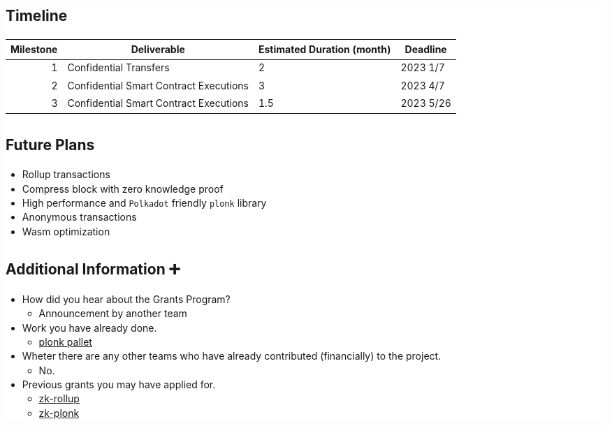 ## Timeline


| Milestone | Deliverable | Estimated Duration (month) | Deadline |
| -----: | ----------- | ------------- | ------------- |
| 1 | Confidential Transfers | 2 | 2023 1/7 |
| 2 | Confidential Smart Contract Executions | 3 | 2023 4/7 |
| 3 | Confidential Smart Contract Executions | 1.5 | 2023 5/26 |

## Future Plans

- Rollup transactions
- Compress block with zero knowledge proof
- High performance and `Polkadot` friendly `plonk` library
- Anonymous transactions
- Wasm optimization

## Additional Information :heavy_plus_sign:

- How did you hear about the Grants Program?
    - Announcement by another team
- Work you have already done.
    - [plonk pallet](https://github.com/PlasmNetwork/plonk)
- Wheter there are any other teams who have already contributed (financially) to the project.
    - No.
- Previous grants you may have applied for.
    - [zk-rollup](https://github.com/w3f/Grants-Program/blob/master/applications/zk-rollups.md)
    - [zk-plonk](https://github.com/w3f/Grants-Program/blob/master/applications/zk-plonk.md)
